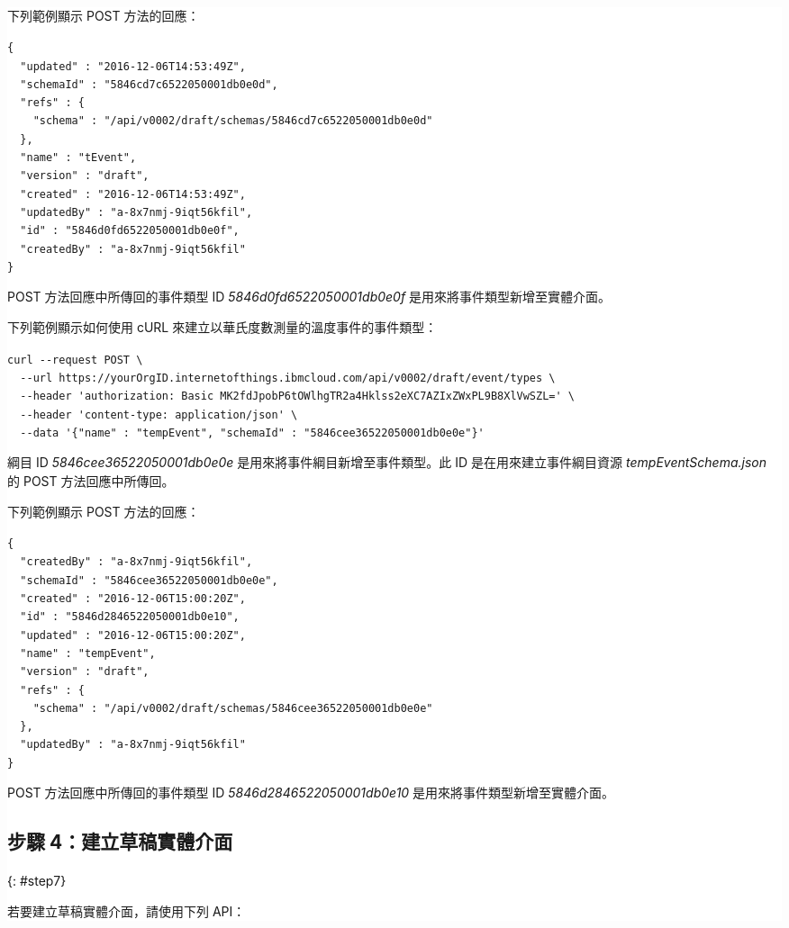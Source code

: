 下列範例顯示 POST 方法的回應：

```
{
  "updated" : "2016-12-06T14:53:49Z",
  "schemaId" : "5846cd7c6522050001db0e0d",
  "refs" : {
    "schema" : "/api/v0002/draft/schemas/5846cd7c6522050001db0e0d"
  },
  "name" : "tEvent",
  "version" : "draft",
  "created" : "2016-12-06T14:53:49Z",
  "updatedBy" : "a-8x7nmj-9iqt56kfil",
  "id" : "5846d0fd6522050001db0e0f",
  "createdBy" : "a-8x7nmj-9iqt56kfil"
}
```

POST 方法回應中所傳回的事件類型 ID *5846d0fd6522050001db0e0f* 是用來將事件類型新增至實體介面。

下列範例顯示如何使用 cURL 來建立以華氏度數測量的溫度事件的事件類型：

```
curl --request POST \
  --url https://yourOrgID.internetofthings.ibmcloud.com/api/v0002/draft/event/types \
  --header 'authorization: Basic MK2fdJpobP6tOWlhgTR2a4Hklss2eXC7AZIxZWxPL9B8XlVwSZL=' \
  --header 'content-type: application/json' \
  --data '{"name" : "tempEvent", "schemaId" : "5846cee36522050001db0e0e"}'
```
綱目 ID *5846cee36522050001db0e0e* 是用來將事件綱目新增至事件類型。此 ID 是在用來建立事件綱目資源 *tempEventSchema.json* 的 POST 方法回應中所傳回。

下列範例顯示 POST 方法的回應：

```
{
  "createdBy" : "a-8x7nmj-9iqt56kfil",
  "schemaId" : "5846cee36522050001db0e0e",
  "created" : "2016-12-06T15:00:20Z",
  "id" : "5846d2846522050001db0e10",
  "updated" : "2016-12-06T15:00:20Z",
  "name" : "tempEvent",
  "version" : "draft",
  "refs" : {
    "schema" : "/api/v0002/draft/schemas/5846cee36522050001db0e0e"
  },
  "updatedBy" : "a-8x7nmj-9iqt56kfil"
}
```
POST 方法回應中所傳回的事件類型 ID *5846d2846522050001db0e10* 是用來將事件類型新增至實體介面。

## 步驟 4：建立草稿實體介面
{: #step7}

若要建立草稿實體介面，請使用下列 API：
